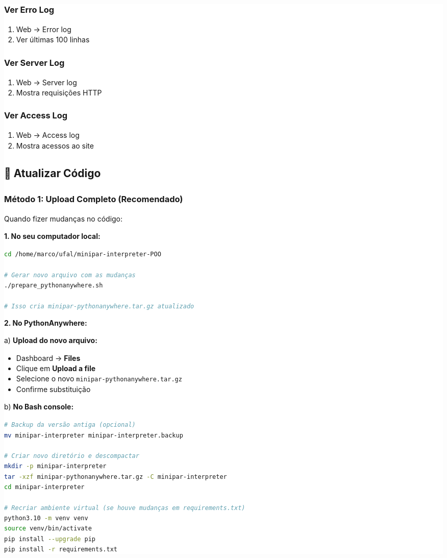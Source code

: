 ### Ver Erro Log

1. Web → Error log
2. Ver últimas 100 linhas

### Ver Server Log

1. Web → Server log
2. Mostra requisições HTTP

### Ver Access Log

1. Web → Access log
2. Mostra acessos ao site

## 🔄 Atualizar Código

### Método 1: Upload Completo (Recomendado)

Quando fizer mudanças no código:

**1. No seu computador local:**
```bash
cd /home/marco/ufal/minipar-interpreter-POO

# Gerar novo arquivo com as mudanças
./prepare_pythonanywhere.sh

# Isso cria minipar-pythonanywhere.tar.gz atualizado
```

**2. No PythonAnywhere:**

a) **Upload do novo arquivo:**
   - Dashboard → **Files**
   - Clique em **Upload a file**
   - Selecione o novo `minipar-pythonanywhere.tar.gz`
   - Confirme substituição

b) **No Bash console:**
```bash
# Backup da versão antiga (opcional)
mv minipar-interpreter minipar-interpreter.backup

# Criar novo diretório e descompactar
mkdir -p minipar-interpreter
tar -xzf minipar-pythonanywhere.tar.gz -C minipar-interpreter
cd minipar-interpreter

# Recriar ambiente virtual (se houve mudanças em requirements.txt)
python3.10 -m venv venv
source venv/bin/activate
pip install --upgrade pip
pip install -r requirements.txt
```
